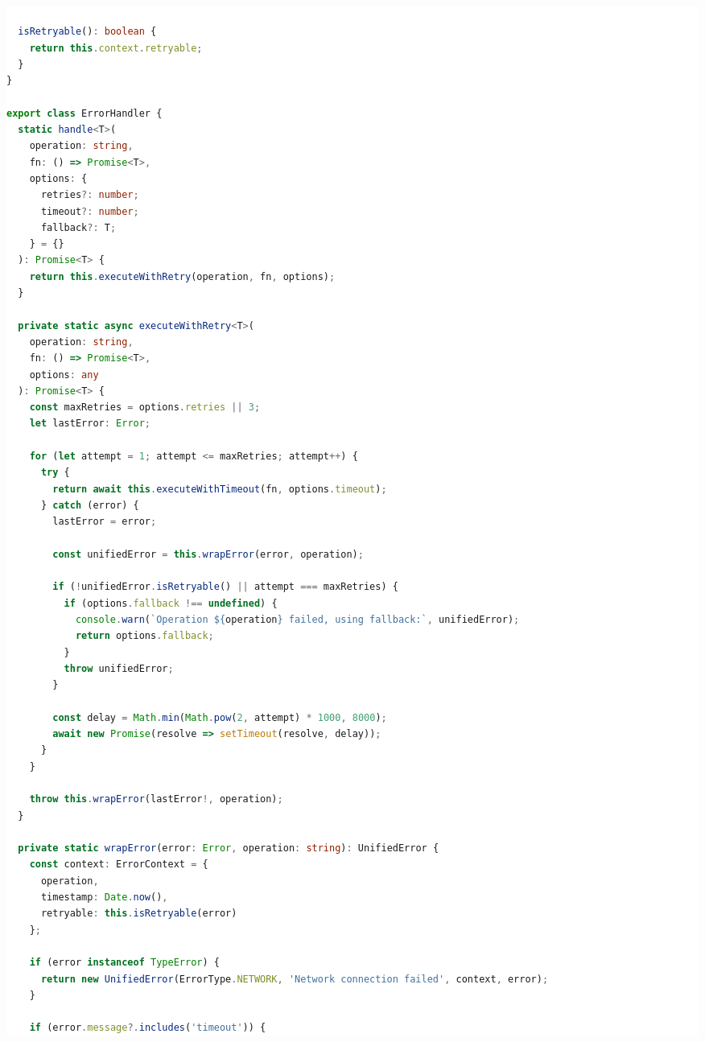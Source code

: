 ```typescript

  isRetryable(): boolean {
    return this.context.retryable;
  }
}

export class ErrorHandler {
  static handle<T>(
    operation: string,
    fn: () => Promise<T>,
    options: {
      retries?: number;
      timeout?: number;
      fallback?: T;
    } = {}
  ): Promise<T> {
    return this.executeWithRetry(operation, fn, options);
  }

  private static async executeWithRetry<T>(
    operation: string,
    fn: () => Promise<T>,
    options: any
  ): Promise<T> {
    const maxRetries = options.retries || 3;
    let lastError: Error;

    for (let attempt = 1; attempt <= maxRetries; attempt++) {
      try {
        return await this.executeWithTimeout(fn, options.timeout);
      } catch (error) {
        lastError = error;
        
        const unifiedError = this.wrapError(error, operation);
        
        if (!unifiedError.isRetryable() || attempt === maxRetries) {
          if (options.fallback !== undefined) {
            console.warn(`Operation ${operation} failed, using fallback:`, unifiedError);
            return options.fallback;
          }
          throw unifiedError;
        }

        const delay = Math.min(Math.pow(2, attempt) * 1000, 8000);
        await new Promise(resolve => setTimeout(resolve, delay));
      }
    }

    throw this.wrapError(lastError!, operation);
  }

  private static wrapError(error: Error, operation: string): UnifiedError {
    const context: ErrorContext = {
      operation,
      timestamp: Date.now(),
      retryable: this.isRetryable(error)
    };

    if (error instanceof TypeError) {
      return new UnifiedError(ErrorType.NETWORK, 'Network connection failed', context, error);
    }

    if (error.message?.includes('timeout')) {
```